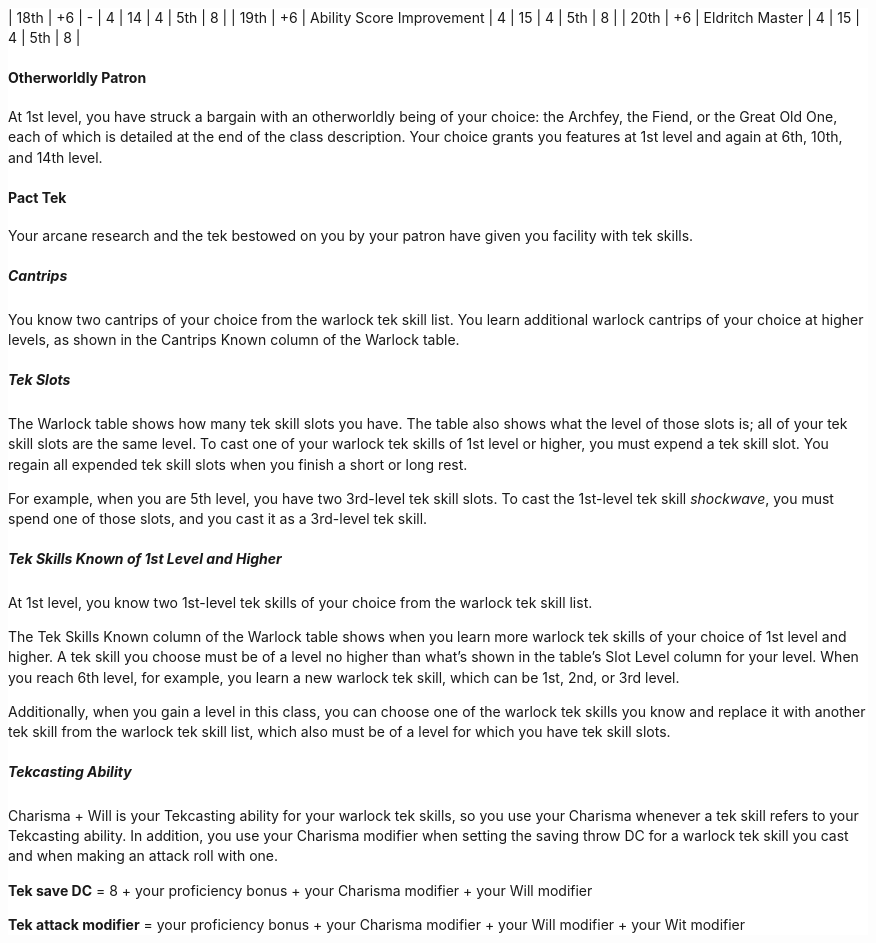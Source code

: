 | 18th  | +6                | -                               | 4              | 14           | 4           | 5th        | 8                 |
| 19th  | +6                | Ability Score Improvement       | 4              | 15           | 4           | 5th        | 8                 |
| 20th  | +6                | Eldritch Master                 | 4              | 15           | 4           | 5th        | 8                 |

#### Otherworldly Patron

At 1st level, you have struck a bargain with an otherworldly being of your choice: the Archfey, the Fiend, or the Great Old One, each of which is detailed at the end of the class description. Your choice grants you features at 1st level and again at 6th, 10th, and 14th level.

#### Pact Tek

Your arcane research and the tek bestowed on you by your patron have given you facility with tek skills.

##### Cantrips

You know two cantrips of your choice from the warlock tek skill list. You learn additional warlock cantrips of your choice at higher levels, as shown in the Cantrips Known column of the Warlock table.

##### Tek Slots

The Warlock table shows how many tek skill slots you have. The table also shows what the level of those slots is; all of your tek skill slots are the same level. To cast one of your warlock tek skills of 1st level or higher, you must expend a tek skill slot. You regain all expended tek skill slots when you finish a short or long rest.

For example, when you are 5th level, you have two 3rd-level tek skill slots. To cast the 1st-level tek skill *shockwave*, you must spend one of those slots, and you cast it as a 3rd-level tek skill.

##### Tek Skills Known of 1st Level and Higher

At 1st level, you know two 1st-level tek skills of your choice from the warlock tek skill list.

The Tek Skills Known column of the Warlock table shows when you learn more warlock tek skills of your choice of 1st level and higher. A tek skill you choose must be of a level no higher than what’s shown in the table’s Slot Level column for your level. When you reach 6th level, for example, you learn a new warlock tek skill, which can be 1st, 2nd, or 3rd level.

Additionally, when you gain a level in this class, you can choose one of the warlock tek skills you know and replace it with another tek skill from the warlock tek skill list, which also must be of a level for which you have tek skill slots.

##### Tekcasting Ability

Charisma + Will is your Tekcasting ability for your warlock tek skills, so you use your Charisma whenever a tek skill refers to your Tekcasting ability. In addition, you use your Charisma modifier when setting the saving throw DC for a warlock tek skill you cast and when making an attack roll with one.

**Tek save DC** = 8 + your proficiency bonus + your Charisma modifier + your Will modifier

**Tek attack modifier** = your proficiency bonus + your Charisma modifier + your Will modifier + your Wit modifier
